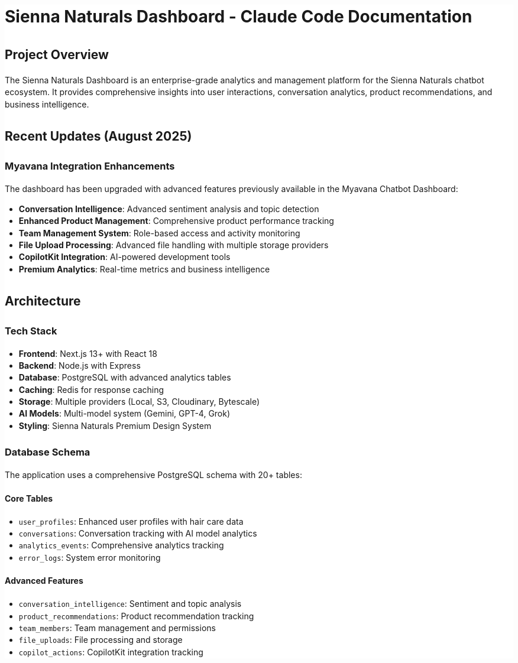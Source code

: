 # Sienna Naturals Dashboard - Claude Code Documentation

## Project Overview

The Sienna Naturals Dashboard is an enterprise-grade analytics and management platform for the Sienna Naturals chatbot ecosystem. It provides comprehensive insights into user interactions, conversation analytics, product recommendations, and business intelligence.

## Recent Updates (August 2025)

### Myavana Integration Enhancements

The dashboard has been upgraded with advanced features previously available in the Myavana Chatbot Dashboard:

- **Conversation Intelligence**: Advanced sentiment analysis and topic detection
- **Enhanced Product Management**: Comprehensive product performance tracking
- **Team Management System**: Role-based access and activity monitoring
- **File Upload Processing**: Advanced file handling with multiple storage providers
- **CopilotKit Integration**: AI-powered development tools
- **Premium Analytics**: Real-time metrics and business intelligence

## Architecture

### Tech Stack
- **Frontend**: Next.js 13+ with React 18
- **Backend**: Node.js with Express
- **Database**: PostgreSQL with advanced analytics tables
- **Caching**: Redis for response caching
- **Storage**: Multiple providers (Local, S3, Cloudinary, Bytescale)
- **AI Models**: Multi-model system (Gemini, GPT-4, Grok)
- **Styling**: Sienna Naturals Premium Design System

### Database Schema

The application uses a comprehensive PostgreSQL schema with 20+ tables:

#### Core Tables
- `user_profiles`: Enhanced user profiles with hair care data
- `conversations`: Conversation tracking with AI model analytics
- `analytics_events`: Comprehensive analytics tracking
- `error_logs`: System error monitoring

#### Advanced Features
- `conversation_intelligence`: Sentiment and topic analysis
- `product_recommendations`: Product recommendation tracking
- `team_members`: Team management and permissions
- `file_uploads`: File processing and storage
- `copilot_actions`: CopilotKit integration tracking
